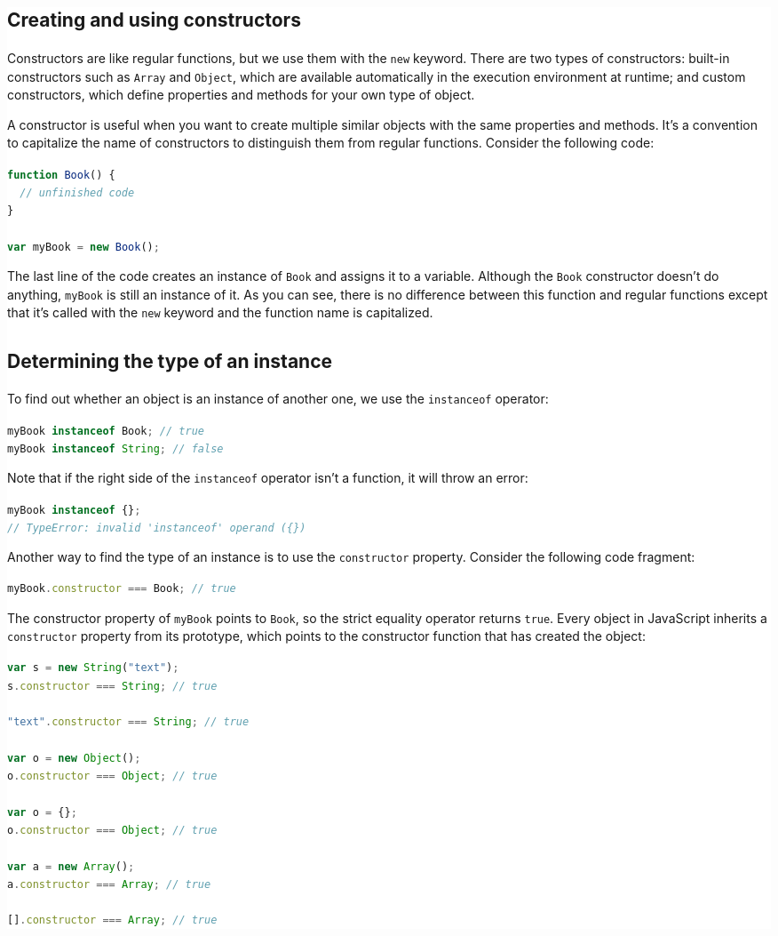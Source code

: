 ## Creating and using constructors

Constructors are like regular functions, but we use them with the `new` keyword. There are two types of constructors: built-in constructors such as `Array` and `Object`, which are available automatically in the execution environment at runtime; and custom constructors, which define properties and methods for your own type of object.

A constructor is useful when you want to create multiple similar objects with the same properties and methods. It’s a convention to capitalize the name of constructors to distinguish them from regular functions. Consider the following code:

```javascript
function Book() {
  // unfinished code
}

var myBook = new Book();
```

The last line of the code creates an instance of `Book` and assigns it to a variable. Although the `Book` constructor doesn’t do anything, `myBook` is still an instance of it. As you can see, there is no difference between this function and regular functions except that it’s called with the `new` keyword and the function name is capitalized.

## Determining the type of an instance

To find out whether an object is an instance of another one, we use the `instanceof` operator:

```javascript
myBook instanceof Book; // true
myBook instanceof String; // false
```

Note that if the right side of the `instanceof` operator isn’t a function, it will throw an error:

```javascript
myBook instanceof {};
// TypeError: invalid 'instanceof' operand ({})
```

Another way to find the type of an instance is to use the `constructor` property. Consider the following code fragment:

```javascript
myBook.constructor === Book; // true
```

The constructor property of `myBook` points to `Book`, so the strict equality operator returns `true`. Every object in JavaScript inherits a `constructor` property from its prototype, which points to the constructor function that has created the object:

```javascript
var s = new String("text");
s.constructor === String; // true

"text".constructor === String; // true

var o = new Object();
o.constructor === Object; // true

var o = {};
o.constructor === Object; // true

var a = new Array();
a.constructor === Array; // true

[].constructor === Array; // true
```
